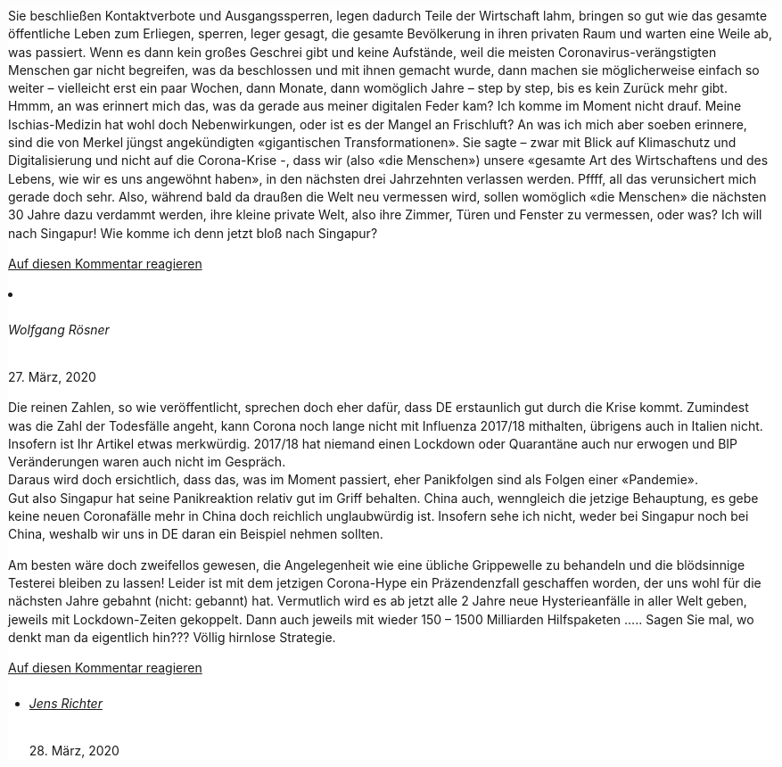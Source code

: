 

Sie beschließen Kontaktverbote und Ausgangssperren, legen dadurch Teile der Wirtschaft lahm, bringen so gut wie das gesamte öffentliche Leben zum Erliegen, sperren, leger gesagt, die gesamte Bevölkerung in ihren privaten Raum und warten eine Weile ab, was passiert. Wenn es dann kein großes Geschrei gibt und keine Aufstände, weil die meisten Coronavirus-verängstigten Menschen gar nicht begreifen, was da beschlossen und mit ihnen gemacht wurde, dann machen sie möglicherweise einfach so weiter &#8211; vielleicht erst ein paar Wochen, dann Monate, dann womöglich Jahre &#8211; step by step, bis es kein Zurück mehr gibt. Hmmm, an was erinnert mich das, was da gerade aus meiner digitalen Feder kam? Ich komme im Moment nicht drauf. Meine Ischias-Medizin hat wohl doch Nebenwirkungen, oder ist es der Mangel an Frischluft? An was ich mich aber soeben erinnere, sind die von Merkel jüngst angekündigten «gigantischen Transformationen». Sie sagte &#8211; zwar mit Blick auf Klimaschutz und Digitalisierung und nicht auf die Corona-Krise -, dass wir (also «die Menschen») unsere «gesamte Art des Wirtschaftens und des Lebens, wie wir es uns angewöhnt haben», in den nächsten drei Jahrzehnten verlassen werden. Pffff, all das verunsichert mich gerade doch sehr. Also, während bald da draußen die Welt neu vermessen wird, sollen womöglich «die Menschen» die nächsten 30 Jahre dazu verdammt werden, ihre kleine private Welt, also ihre Zimmer, Türen und Fenster zu vermessen, oder was? Ich will nach Singapur! Wie komme ich denn jetzt bloß nach Singapur?

<a rel="nofollow" class="comment-reply-link" href="#comment-39304" data-commentid="39304" data-postid="10906" data-belowelement="comment-39304" data-respondelement="respond" data-replyto="Antworte auf Plutonia" aria-label="Antworte auf Plutonia">Auf diesen Kommentar reagieren</a> 


</li>
<li class="comment odd alt thread-odd thread-alt depth-1 clearfix" id="li-comment-39359">
<h6 class="author">Wolfgang Rösner</h6> <span class="date">27. März, 2020</span>



Die reinen Zahlen, so wie veröffentlicht, sprechen doch eher dafür, dass DE erstaunlich gut durch die Krise kommt. Zumindest was die Zahl der Todesfälle angeht, kann Corona noch lange nicht mit Influenza 2017/18 mithalten, übrigens auch in Italien nicht.<br>
Insofern ist Ihr Artikel etwas merkwürdig. 2017/18 hat niemand einen Lockdown oder Quarantäne auch nur erwogen und BIP Veränderungen waren auch nicht im Gespräch.<br>
Daraus wird doch ersichtlich, dass das, was im Moment passiert, eher Panikfolgen sind als Folgen einer «Pandemie».<br>
Gut also Singapur hat seine Panikreaktion relativ gut im Griff behalten. China auch, wenngleich die jetzige Behauptung, es gebe keine neuen Coronafälle mehr in China doch reichlich unglaubwürdig ist. Insofern sehe ich nicht, weder bei Singapur noch bei China, weshalb wir uns in DE daran ein Beispiel nehmen sollten. 

Am besten wäre doch zweifellos gewesen, die Angelegenheit wie eine übliche Grippewelle zu behandeln und die blödsinnige Testerei bleiben zu lassen! Leider ist mit dem jetzigen Corona-Hype ein Präzendenzfall geschaffen worden, der uns wohl für die nächsten Jahre gebahnt (nicht: gebannt) hat. Vermutlich wird es ab jetzt alle 2 Jahre neue Hysterieanfälle in aller Welt geben, jeweils mit Lockdown-Zeiten gekoppelt. Dann auch jeweils mit wieder 150 &#8211; 1500 Milliarden Hilfspaketen &#8230;.. Sagen Sie mal, wo denkt man da eigentlich hin??? Völlig hirnlose Strategie.

<a rel="nofollow" class="comment-reply-link" href="#comment-39359" data-commentid="39359" data-postid="10906" data-belowelement="comment-39359" data-respondelement="respond" data-replyto="Antworte auf Wolfgang Rösner" aria-label="Antworte auf Wolfgang Rösner">Auf diesen Kommentar reagieren</a> 


<ul class="children">
<li class="comment even depth-2 clearfix" id="li-comment-39603">
<h6 class="author"><a href="https://hoerspielereien.blogspot.com/" class="url" rel="ugc external nofollow">Jens Richter</a></h6> <span class="date">28. März, 2020</span>
